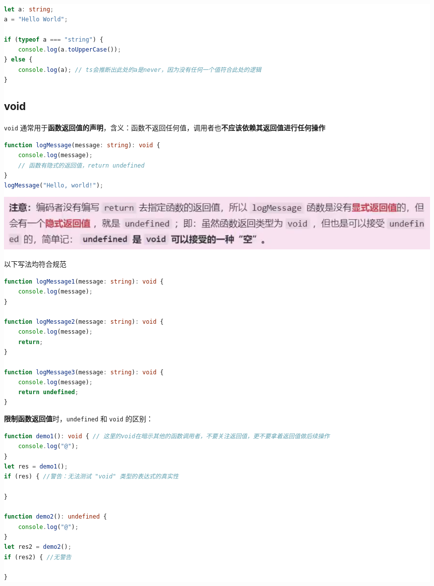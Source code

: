 ```ts
let a: string;
a = "Hello World";

if (typeof a === "string") {
    console.log(a.toUpperCase());
} else {
    console.log(a); // ts会推断出此处的a是never，因为没有任何一个值符合此处的逻辑
}
```

## void

`void` 通常用于**函数返回值的声明**，含义：函数不返回任何值，调用者也**不应该依赖其返回值进行任何操作**

```ts
function logMessage(message: string): void {
    console.log(message);
    // 函数有隐式的返回值，return undefined
}
logMessage("Hello, world!");
```

![](resources/2024-09-20-22-17-02.png)

以下写法均符合规范
```ts
function logMessage1(message: string): void {
    console.log(message);
}

function logMessage2(message: string): void {
    console.log(message);
    return;
}

function logMessage3(message: string): void {
    console.log(message);
    return undefined;
}
```

**限制函数返回值**时，`undefined` 和 `void` 的区别：
```ts
function demo1(): void { // 这里的void在暗示其他的函数调用者，不要关注返回值，更不要拿着返回值做后续操作
    console.log("@");
}
let res = demo1();
if (res) { //警告：无法测试 "void" 类型的表达式的真实性

}

function demo2(): undefined {
    console.log("@");
}
let res2 = demo2();
if (res2) { //无警告

}
```
